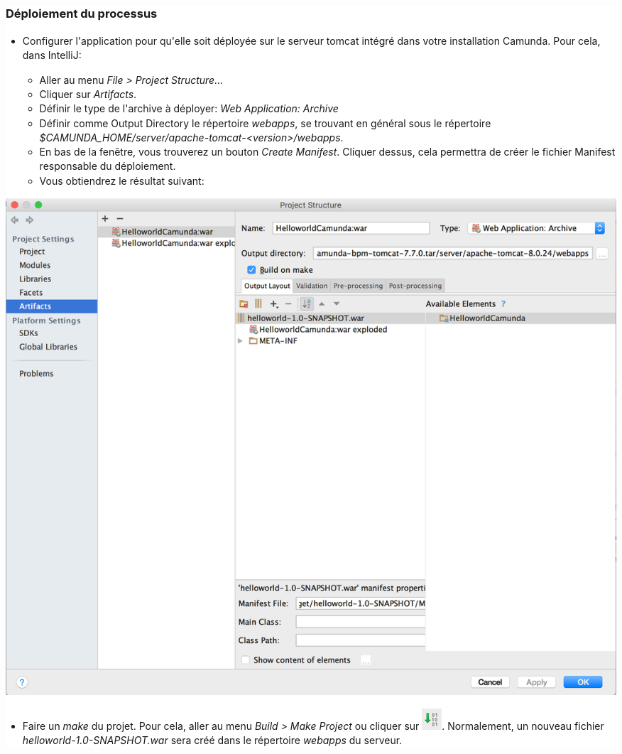 ### Déploiement du processus

* Configurer l'application pour qu'elle soit déployée sur le serveur tomcat intégré dans votre installation Camunda. Pour cela, dans IntelliJ:

    - Aller au menu *File > Project Structure...*
    - Cliquer sur *Artifacts*.
    - Définir le type de l'archive à déployer: *Web Application: Archive*
    - Définir comme Output Directory le répertoire *webapps*, se trouvant en général sous le répertoire *$CAMUNDA_HOME/server/apache-tomcat-<version\>/webapps*.
    - En bas de la fenêtre, vous trouverez un bouton *Create Manifest*. Cliquer dessus, cela permettra de créer le fichier Manifest responsable du déploiement.
    - Vous obtiendrez le résultat suivant:

![Configuration du déploiement](img/tp2/deploy.png)

  - Faire un *make* du projet. Pour cela, aller au menu *Build > Make Project* ou cliquer sur ![make](img/tp2/make.png). Normalement, un nouveau fichier *helloworld-1.0-SNAPSHOT.war* sera créé dans le répertoire *webapps* du serveur.
